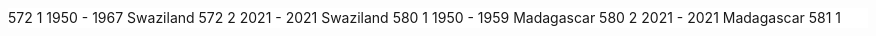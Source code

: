 </td>
</tr>
<tr>
<td style="text-align:right;">
572
</td>
<td style="text-align:right;">
1
</td>
<td style="text-align:left;">
1950 - 1967
</td>
<td style="text-align:left;">
Swaziland
</td>
</tr>
<tr>
<td style="text-align:right;">
572
</td>
<td style="text-align:right;">
2
</td>
<td style="text-align:left;">
2021 - 2021
</td>
<td style="text-align:left;">
Swaziland
</td>
</tr>
<tr>
<td style="text-align:right;">
580
</td>
<td style="text-align:right;">
1
</td>
<td style="text-align:left;">
1950 - 1959
</td>
<td style="text-align:left;">
Madagascar
</td>
</tr>
<tr>
<td style="text-align:right;">
580
</td>
<td style="text-align:right;">
2
</td>
<td style="text-align:left;">
2021 - 2021
</td>
<td style="text-align:left;">
Madagascar
</td>
</tr>
<tr>
<td style="text-align:right;">
581
</td>
<td style="text-align:right;">
1
